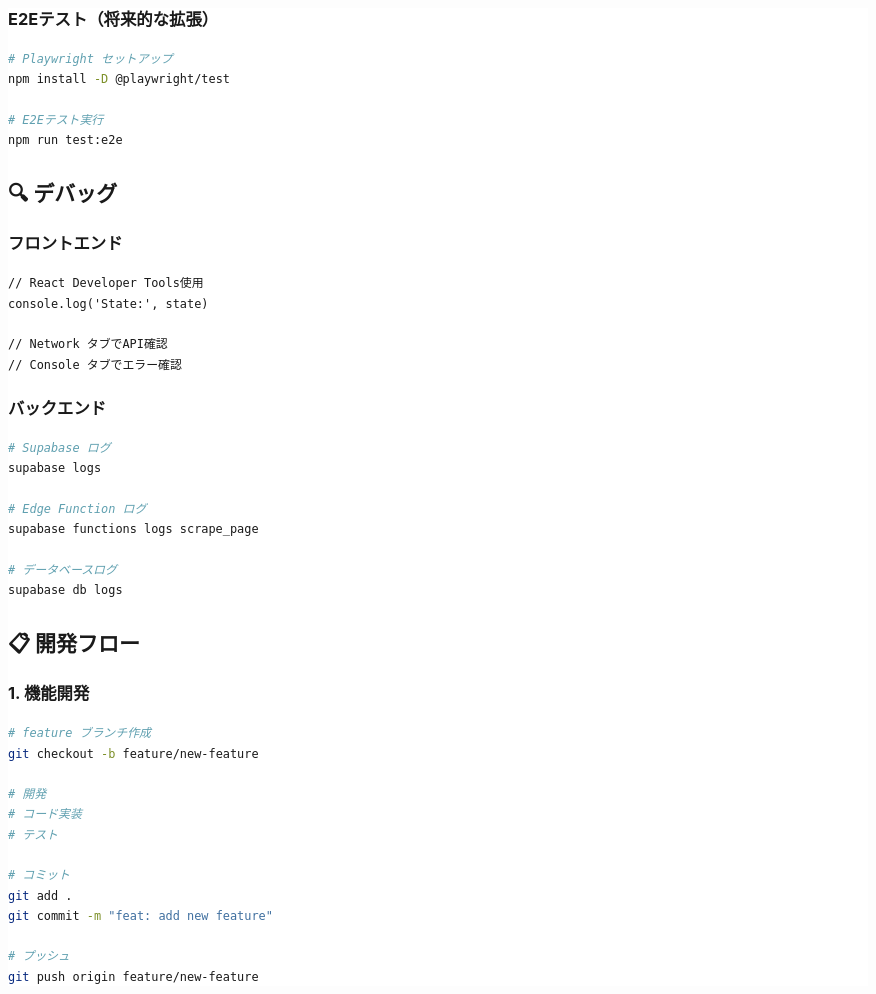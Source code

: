 ### E2Eテスト（将来的な拡張）

```bash
# Playwright セットアップ
npm install -D @playwright/test

# E2Eテスト実行
npm run test:e2e
```

## 🔍 デバッグ

### フロントエンド

```tsx
// React Developer Tools使用
console.log('State:', state)

// Network タブでAPI確認
// Console タブでエラー確認
```

### バックエンド

```bash
# Supabase ログ
supabase logs

# Edge Function ログ
supabase functions logs scrape_page

# データベースログ
supabase db logs
```

## 📋 開発フロー

### 1. 機能開発

```bash
# feature ブランチ作成
git checkout -b feature/new-feature

# 開発
# コード実装
# テスト

# コミット
git add .
git commit -m "feat: add new feature"

# プッシュ
git push origin feature/new-feature
```
